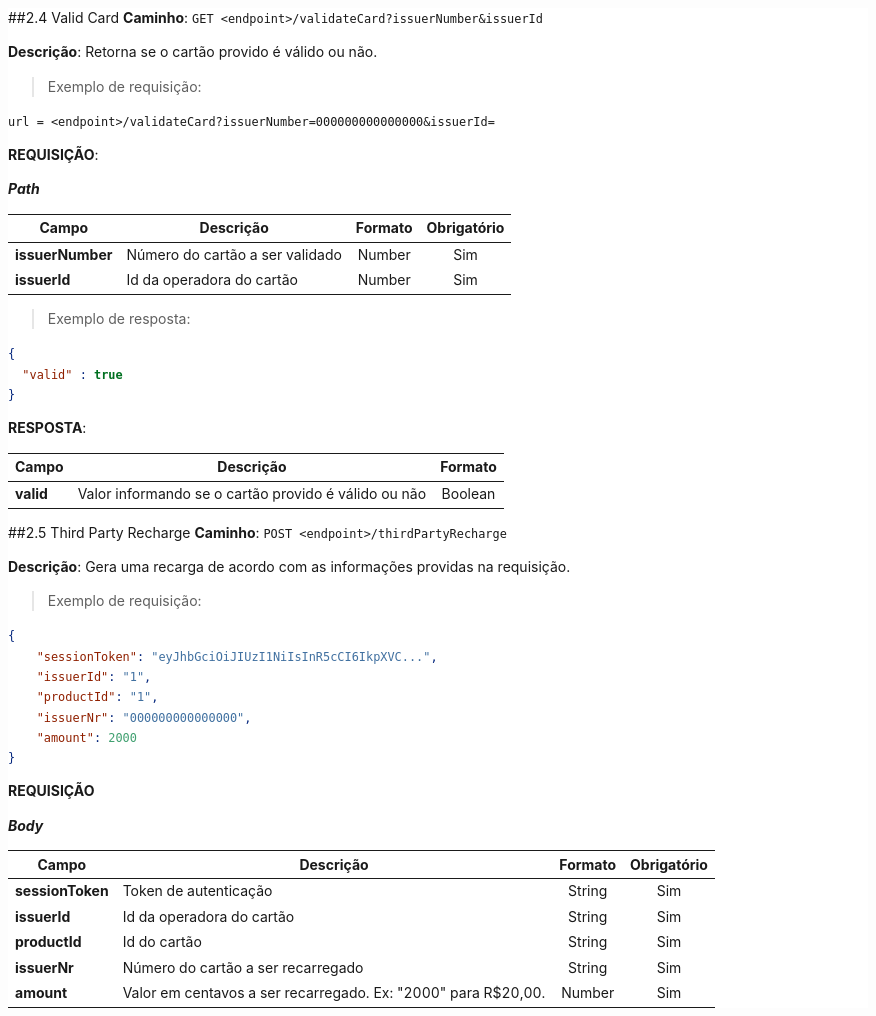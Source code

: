 ##2.4 Valid Card
**Caminho**: `GET <endpoint>/validateCard?issuerNumber&issuerId`

**Descrição**: Retorna se o cartão provido é válido ou não.

> Exemplo de requisição:

```text
url = <endpoint>/validateCard?issuerNumber=000000000000000&issuerId=
```

**REQUISIÇÃO**:

***Path***

|Campo |Descrição |Formato |Obrigatório |
|------|----------|:------:|:----------:|
|**issuerNumber**|Número do cartão a ser validado| Number | Sim |
|**issuerId**| Id da operadora do cartão | Number | Sim |

> Exemplo de resposta:

```json
{
  "valid" : true
}
```

**RESPOSTA**:

|Campo |Descrição |Formato|
|------|----------|:-----:|
|**valid**| Valor informando se o cartão provido é válido ou não | Boolean |

##2.5 Third Party Recharge
**Caminho**: `POST <endpoint>/thirdPartyRecharge`

**Descrição**: Gera uma recarga de acordo com as informações providas na requisição.

> Exemplo de requisição:

```json
{
	"sessionToken": "eyJhbGciOiJIUzI1NiIsInR5cCI6IkpXVC...",
	"issuerId": "1",
	"productId": "1",
	"issuerNr": "000000000000000",
	"amount": 2000
}
```

**REQUISIÇÃO**

***Body***

|Campo |Descrição |Formato |Obrigatório
|------|----------|:------:|:----------:|
|**sessionToken**| Token de autenticação | String | Sim
|**issuerId**| Id da operadora do cartão | String | Sim
|**productId**| Id do cartão | String | Sim
|**issuerNr**| Número do cartão a ser recarregado | String | Sim
|**amount**| Valor em centavos a ser recarregado. Ex: "2000" para R$20,00. | Number | Sim
